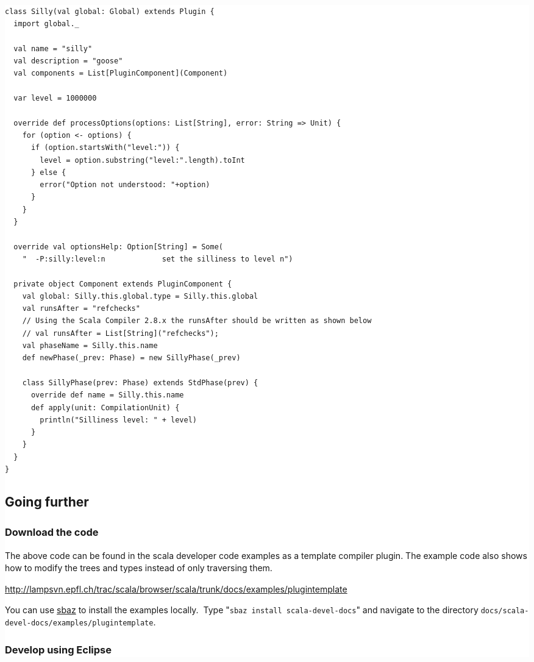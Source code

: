     class Silly(val global: Global) extends Plugin {
      import global._

      val name = "silly"
      val description = "goose"
      val components = List[PluginComponent](Component)
      
      var level = 1000000
      
      override def processOptions(options: List[String], error: String => Unit) {
        for (option <- options) {
          if (option.startsWith("level:")) {
            level = option.substring("level:".length).toInt
          } else {
            error("Option not understood: "+option)
          }
        }
      }
      
      override val optionsHelp: Option[String] = Some(
        "  -P:silly:level:n             set the silliness to level n")
      
      private object Component extends PluginComponent {
        val global: Silly.this.global.type = Silly.this.global
        val runsAfter = "refchecks"
        // Using the Scala Compiler 2.8.x the runsAfter should be written as shown below
        // val runsAfter = List[String]("refchecks");
        val phaseName = Silly.this.name
        def newPhase(_prev: Phase) = new SillyPhase(_prev)    
      
        class SillyPhase(prev: Phase) extends StdPhase(prev) {
          override def name = Silly.this.name
          def apply(unit: CompilationUnit) {
            println("Silliness level: " + level)
          }
        }
      }
    }

## Going further

### Download the code

The above code can be found in the scala developer code examples as a
template compiler plugin. The example code also shows how to modify the
trees and types instead of only traversing them.

<http://lampsvn.epfl.ch/trac/scala/browser/scala/trunk/docs/examples/plugintemplate>

You can use [sbaz](../tools/sbaz/index.html) to install the examples
locally.  Type \"`sbaz install scala-devel-docs`\" and navigate to the
directory `docs/scala-devel-docs/examples/plugintemplate`.

### Develop using Eclipse
